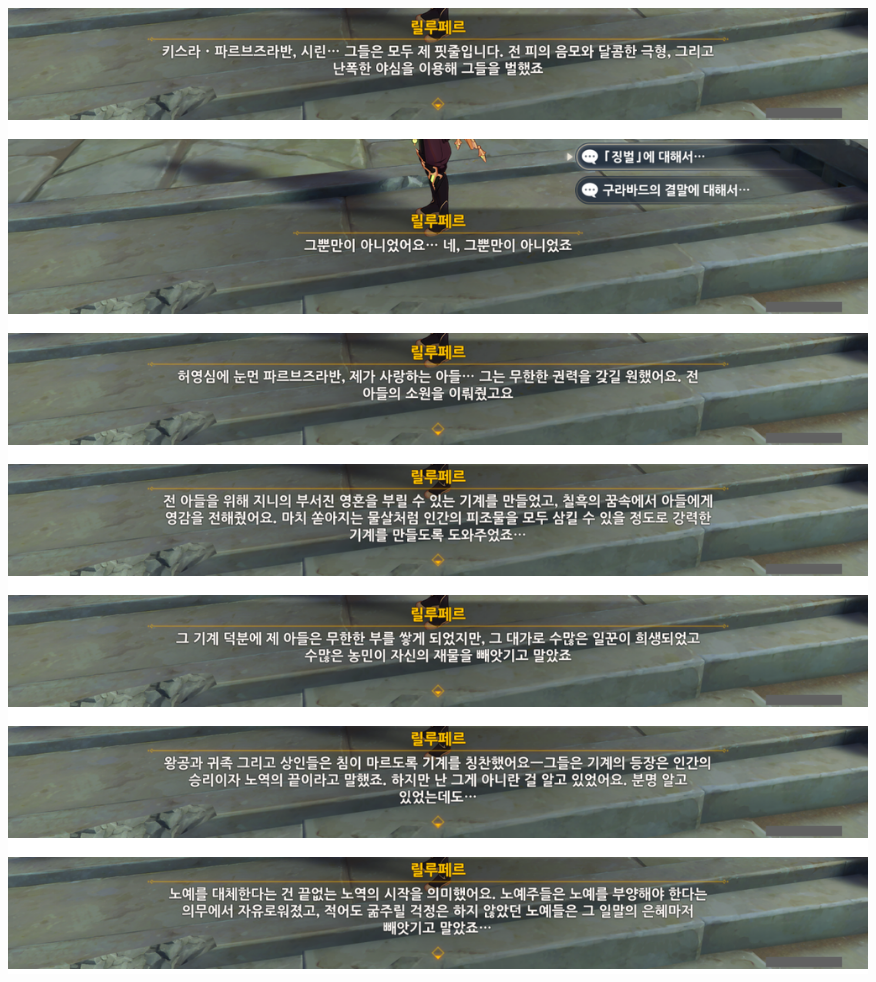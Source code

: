 ![](100.webp)

![](101.webp)

![](102.webp)

![](103.webp)

![](104.webp)

![](105.webp)

![](106.webp)
